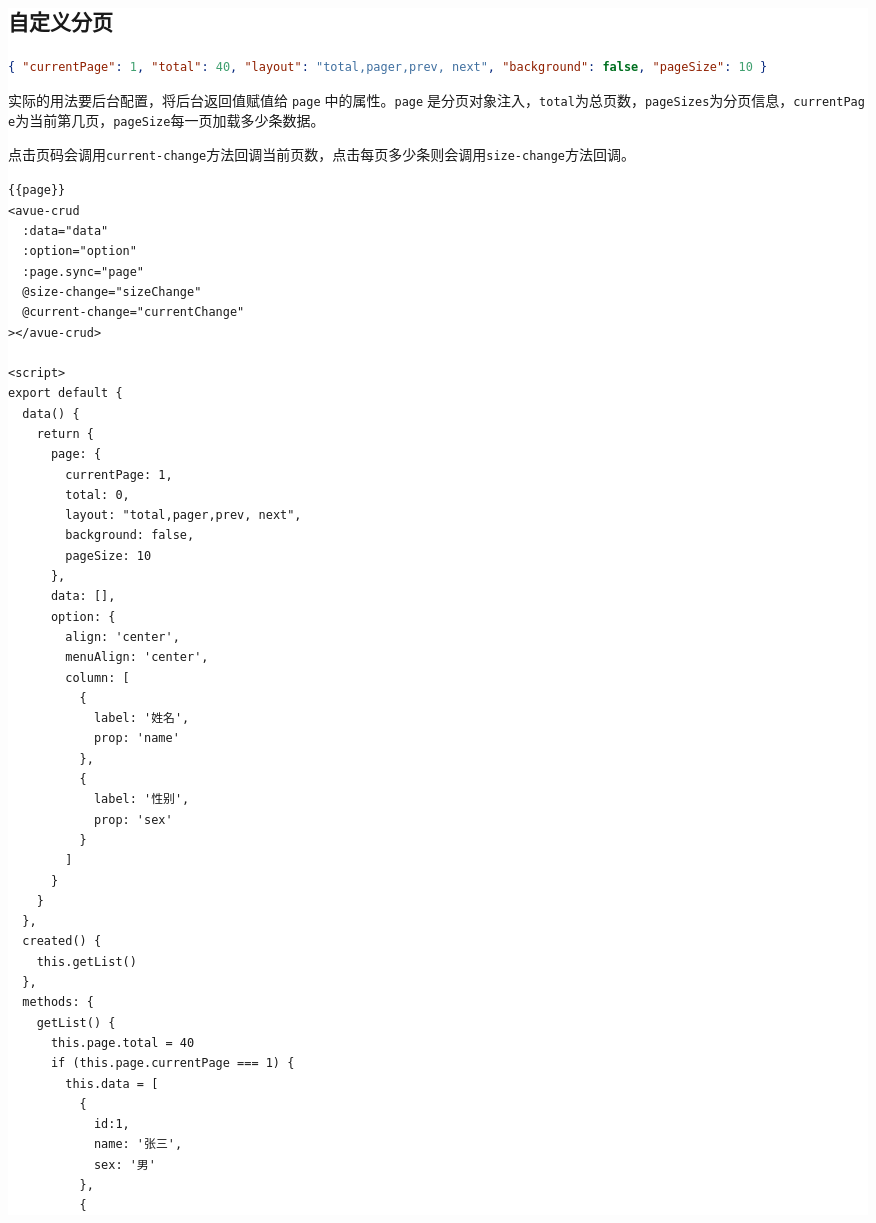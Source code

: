 
## 自定义分页

```json
{ "currentPage": 1, "total": 40, "layout": "total,pager,prev, next", "background": false, "pageSize": 10 }
```

实际的用法要后台配置，将后台返回值赋值给 `page` 中的属性。`page` 是分页对象注入，`total`为总页数，`pageSizes`为分页信息，`currentPage`为当前第几页，`pageSize`每一页加载多少条数据。

点击页码会调用`current-change`方法回调当前页数，点击每页多少条则会调用`size-change`方法回调。

```vue
{{page}}
<avue-crud
  :data="data"
  :option="option"
  :page.sync="page"
  @size-change="sizeChange"
  @current-change="currentChange"
></avue-crud>

<script>
export default {
  data() {
    return {
      page: {
        currentPage: 1,
        total: 0,
        layout: "total,pager,prev, next",
        background: false,
        pageSize: 10
      },
      data: [],
      option: {
        align: 'center',
        menuAlign: 'center',
        column: [
          {
            label: '姓名',
            prop: 'name'
          },
          {
            label: '性别',
            prop: 'sex'
          }
        ]
      }
    }
  },
  created() {
    this.getList()
  },
  methods: {
    getList() {
      this.page.total = 40
      if (this.page.currentPage === 1) {
        this.data = [
          {
            id:1,
            name: '张三',
            sex: '男'
          },
          {
```
